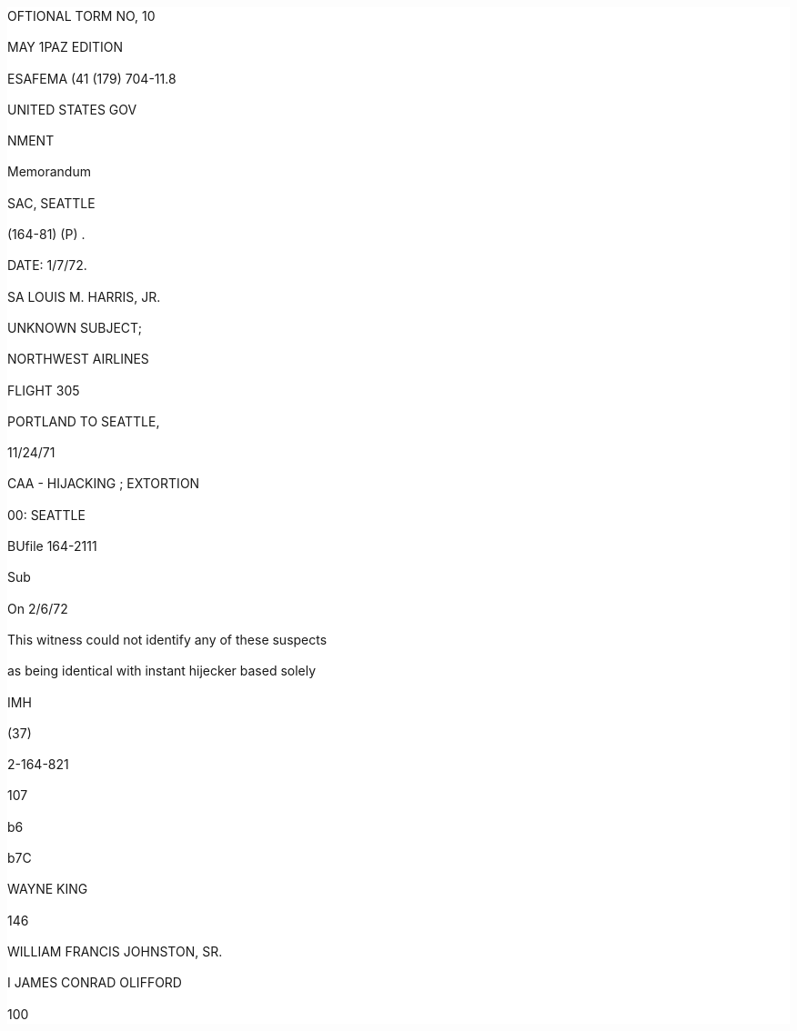 OFTIONAL TORM NO, 10

MAY 1PAZ EDITION

ESAFEMA (41 (179) 704-11.8

UNITED STATES GOV

NMENT

Memorandum

SAC, SEATTLE

(164-81) (P) .

DATE: 1/7/72.

SA LOUIS M. HARRIS, JR.

UNKNOWN SUBJECT;

NORTHWEST AIRLINES

FLIGHT 305

PORTLAND TO SEATTLE,

11/24/71

CAA - HIJACKING ; EXTORTION

00: SEATTLE

BUfile 164-2111

Sub

On 2/6/72

This witness could not identify any of these suspects

as being identical with instant hijecker based solely

IMH

(37)

2-164-821

107

b6

b7C

WAYNE KING

146

WILLIAM FRANCIS JOHNSTON, SR.

I JAMES CONRAD OLIFFORD

100

